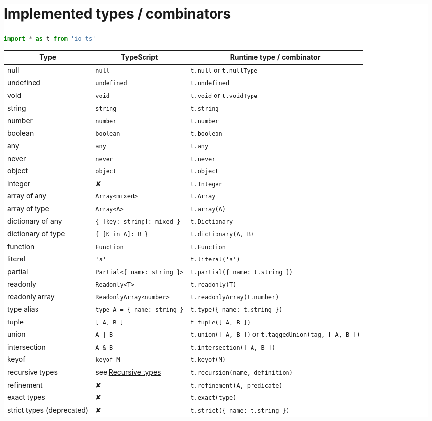 # Implemented types / combinators

```ts
import * as t from 'io-ts'
```

| Type                      | TypeScript                              | Runtime type / combinator                             |
| ------------------------- | --------------------------------------- | ----------------------------------------------------- |
| null                      | `null`                                  | `t.null` or `t.nullType`                              |
| undefined                 | `undefined`                             | `t.undefined`                                         |
| void                      | `void`                                  | `t.void` or `t.voidType`                              |
| string                    | `string`                                | `t.string`                                            |
| number                    | `number`                                | `t.number`                                            |
| boolean                   | `boolean`                               | `t.boolean`                                           |
| any                       | `any`                                   | `t.any`                                               |
| never                     | `never`                                 | `t.never`                                             |
| object                    | `object`                                | `t.object`                                            |
| integer                   | ✘                                       | `t.Integer`                                           |
| array of any              | `Array<mixed>`                          | `t.Array`                                             |
| array of type             | `Array<A>`                              | `t.array(A)`                                          |
| dictionary of any         | `{ [key: string]: mixed }`              | `t.Dictionary`                                        |
| dictionary of type        | `{ [K in A]: B }`                       | `t.dictionary(A, B)`                                  |
| function                  | `Function`                              | `t.Function`                                          |
| literal                   | `'s'`                                   | `t.literal('s')`                                      |
| partial                   | `Partial<{ name: string }>`             | `t.partial({ name: t.string })`                       |
| readonly                  | `Readonly<T>`                           | `t.readonly(T)`                                       |
| readonly array            | `ReadonlyArray<number>`                 | `t.readonlyArray(t.number)`                           |
| type alias                | `type A = { name: string }`             | `t.type({ name: t.string })`                          |
| tuple                     | `[ A, B ]`                              | `t.tuple([ A, B ])`                                   |
| union                     | `A \| B`                                | `t.union([ A, B ])` or `t.taggedUnion(tag, [ A, B ])` |
| intersection              | `A & B`                                 | `t.intersection([ A, B ])`                            |
| keyof                     | `keyof M`                               | `t.keyof(M)`                                          |
| recursive types           | see [Recursive types](#recursive-types) | `t.recursion(name, definition)`                       |
| refinement                | ✘                                       | `t.refinement(A, predicate)`                          |
| exact types               | ✘                                       | `t.exact(type)`                                       |
| strict types (deprecated) | ✘                                       | `t.strict({ name: t.string })`                        |

